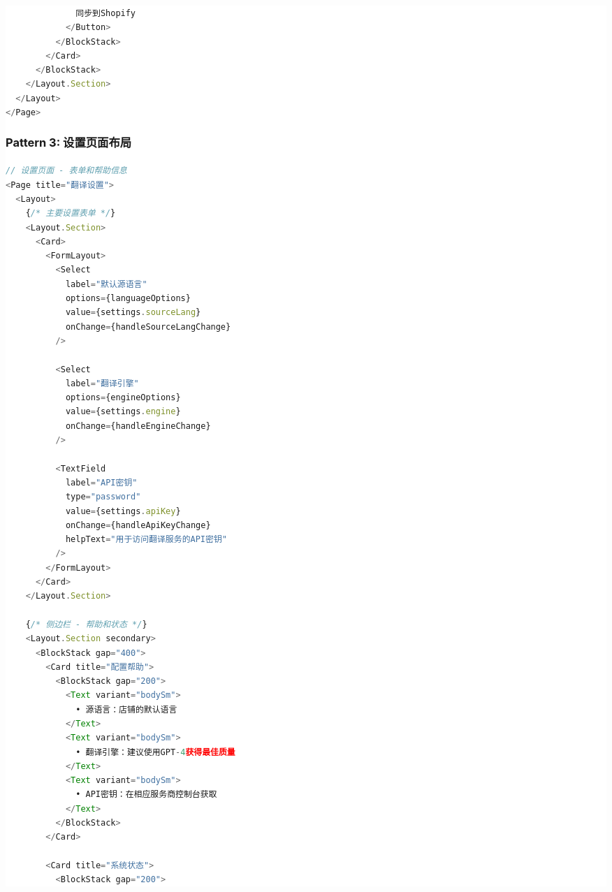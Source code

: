 ```javascript
              同步到Shopify
            </Button>
          </BlockStack>
        </Card>
      </BlockStack>
    </Layout.Section>
  </Layout>
</Page>
```

### Pattern 3: 设置页面布局
```javascript
// 设置页面 - 表单和帮助信息
<Page title="翻译设置">
  <Layout>
    {/* 主要设置表单 */}
    <Layout.Section>
      <Card>
        <FormLayout>
          <Select
            label="默认源语言"
            options={languageOptions}
            value={settings.sourceLang}
            onChange={handleSourceLangChange}
          />
          
          <Select
            label="翻译引擎"
            options={engineOptions}
            value={settings.engine}
            onChange={handleEngineChange}
          />
          
          <TextField
            label="API密钥"
            type="password"
            value={settings.apiKey}
            onChange={handleApiKeyChange}
            helpText="用于访问翻译服务的API密钥"
          />
        </FormLayout>
      </Card>
    </Layout.Section>
    
    {/* 侧边栏 - 帮助和状态 */}
    <Layout.Section secondary>
      <BlockStack gap="400">
        <Card title="配置帮助">
          <BlockStack gap="200">
            <Text variant="bodySm">
              • 源语言：店铺的默认语言
            </Text>
            <Text variant="bodySm">
              • 翻译引擎：建议使用GPT-4获得最佳质量
            </Text>
            <Text variant="bodySm">
              • API密钥：在相应服务商控制台获取
            </Text>
          </BlockStack>
        </Card>
        
        <Card title="系统状态">
          <BlockStack gap="200">
```